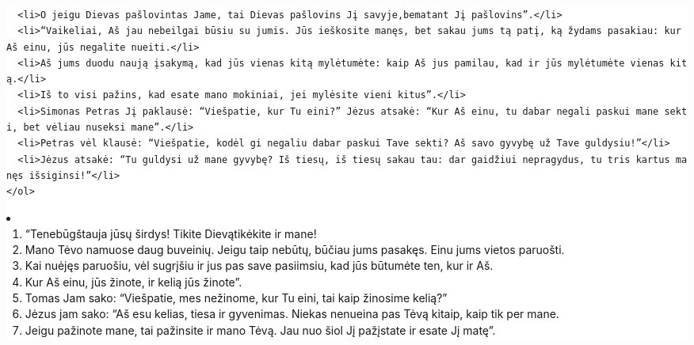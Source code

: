       <li>O jeigu Dievas pašlovintas Jame, tai Dievas pašlovins Jį savyje,­bematant Jį pašlovins”.</li>
      <li>“Vaikeliai, Aš jau nebeilgai būsiu su jumis. Jūs ieškosite manęs, bet sakau jums tą patį, ką žydams pasakiau: kur Aš einu, jūs negalite nueiti.</li>
      <li>Aš jums duodu naują įsakymą, kad jūs vienas kitą mylėtumėte: kaip Aš jus pamilau, kad ir jūs mylėtumėte vienas kitą.</li>
      <li>Iš to visi pažins, kad esate mano mokiniai, jei mylėsite vieni kitus”.</li>
      <li>Simonas Petras Jį paklausė: “Viešpatie, kur Tu eini?” Jėzus atsakė: “Kur Aš einu, tu dabar negali paskui mane sekti, bet vėliau nuseksi mane”.</li>
      <li>Petras vėl klausė: “Viešpatie, kodėl gi negaliu dabar paskui Tave sekti? Aš savo gyvybę už Tave guldysiu!”</li>
      <li>Jėzus atsakė: “Tu guldysi už mane gyvybę? Iš tiesų, iš tiesų sakau tau: dar gaidžiui nepragydus, tu tris kartus manęs išsiginsi!”</li>
    </ol>
  </li>
  <li>
    <ol>
      <li>“Tenebūgštauja jūsų širdys! Tikite Dievą­tikėkite ir mane!</li>
      <li>Mano Tėvo namuose daug buveinių. Jeigu taip nebūtų, būčiau jums pasakęs. Einu jums vietos paruošti.</li>
      <li>Kai nuėjęs paruošiu, vėl sugrįšiu ir jus pas save pasiimsiu, kad jūs būtumėte ten, kur ir Aš.</li>
      <li>Kur Aš einu, jūs žinote, ir kelią jūs žinote”.</li>
      <li>Tomas Jam sako: “Viešpatie, mes nežinome, kur Tu eini, tai kaip žinosime kelią?”</li>
      <li>Jėzus jam sako: “Aš esu kelias, tiesa ir gyvenimas. Niekas nenueina pas Tėvą kitaip, kaip tik per mane.</li>
      <li>Jeigu pažinote mane, tai pažinsite ir mano Tėvą. Jau nuo šiol Jį pažįstate ir esate Jį matę”.</li>
